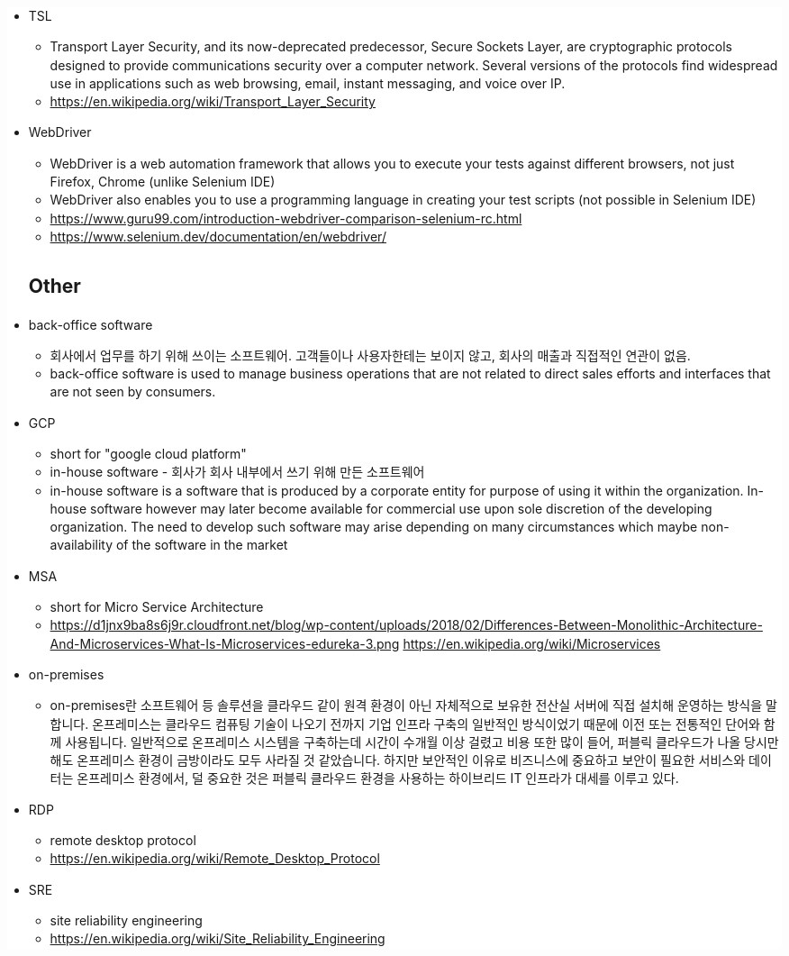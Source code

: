 - TSL

  - Transport Layer Security, and its now-deprecated predecessor, Secure Sockets Layer, are cryptographic protocols designed to provide communications security over a computer network. Several versions of the protocols find widespread use in applications such as web browsing, email, instant messaging, and voice over IP.
  - https://en.wikipedia.org/wiki/Transport_Layer_Security

- WebDriver

  - WebDriver is a web automation framework that allows you to execute your tests against different browsers, not just Firefox, Chrome (unlike Selenium IDE)
  - WebDriver also enables you to use a programming language in creating your test scripts (not possible in Selenium IDE)
  - https://www.guru99.com/introduction-webdriver-comparison-selenium-rc.html
  - https://www.selenium.dev/documentation/en/webdriver/

  ## Other

- back-office software 

  - 회사에서 업무를 하기 위해 쓰이는 소프트웨어. 고객들이나 사용자한테는 보이지 않고, 회사의 매출과 직접적인 연관이 없음. 
  - back-office software is used to manage business operations that are not related to direct sales efforts and interfaces that are not seen by consumers.

- GCP

  - short for "google cloud platform"
  - in-house software - 회사가 회사 내부에서 쓰기 위해 만든 소프트웨어
  - in-house software is a software that is produced by a corporate entity for purpose of using it within the organization. In-house software however may later become available for commercial use upon sole discretion of the developing organization. The need to develop such software may arise depending on many circumstances which maybe non-availability of the software in the market

- MSA

  - short for Micro Service Architecture
  - https://d1jnx9ba8s6j9r.cloudfront.net/blog/wp-content/uploads/2018/02/Differences-Between-Monolithic-Architecture-And-Microservices-What-Is-Microservices-edureka-3.png
    https://en.wikipedia.org/wiki/Microservices

- on-premises

  - on-premises란 소프트웨어 등 솔루션을 클라우드 같이 원격 환경이 아닌 자체적으로 보유한 전산실 서버에 직접 설치해 운영하는 방식을 말합니다. 온프레미스는 클라우드 컴퓨팅 기술이 나오기 전까지 기업 인프라 구축의 일반적인 방식이었기 때문에 이전 또는 전통적인 단어와 함께 사용됩니다.
    일반적으로 온프레미스 시스템을 구축하는데 시간이 수개월 이상 걸렸고 비용 또한 많이 들어, 퍼블릭 클라우드가 나올 당시만 해도 온프레미스 환경이 금방이라도 모두 사라질 것 같았습니다. 하지만 보안적인 이유로 비즈니스에 중요하고 보안이 필요한 서비스와 데이터는 온프레미스 환경에서, 덜 중요한 것은 퍼블릭 클라우드 환경을 사용하는 하이브리드 IT 인프라가 대세를 이루고 있다.

- RDP

  - remote desktop protocol
  - https://en.wikipedia.org/wiki/Remote_Desktop_Protocol

- SRE

  - site reliability engineering
  - https://en.wikipedia.org/wiki/Site_Reliability_Engineering
